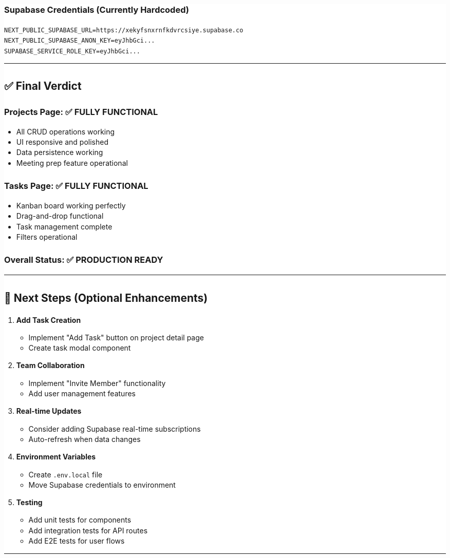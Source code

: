 ### Supabase Credentials (Currently Hardcoded)
```env
NEXT_PUBLIC_SUPABASE_URL=https://xekyfsnxrnfkdvrcsiye.supabase.co
NEXT_PUBLIC_SUPABASE_ANON_KEY=eyJhbGci...
SUPABASE_SERVICE_ROLE_KEY=eyJhbGci...
```

---

## ✅ Final Verdict

### Projects Page: ✅ FULLY FUNCTIONAL
- All CRUD operations working
- UI responsive and polished
- Data persistence working
- Meeting prep feature operational

### Tasks Page: ✅ FULLY FUNCTIONAL
- Kanban board working perfectly
- Drag-and-drop functional
- Task management complete
- Filters operational

### Overall Status: ✅ PRODUCTION READY

---

## 🎯 Next Steps (Optional Enhancements)

1. **Add Task Creation**
   - Implement "Add Task" button on project detail page
   - Create task modal component

2. **Team Collaboration**
   - Implement "Invite Member" functionality
   - Add user management features

3. **Real-time Updates**
   - Consider adding Supabase real-time subscriptions
   - Auto-refresh when data changes

4. **Environment Variables**
   - Create `.env.local` file
   - Move Supabase credentials to environment

5. **Testing**
   - Add unit tests for components
   - Add integration tests for API routes
   - Add E2E tests for user flows

---
